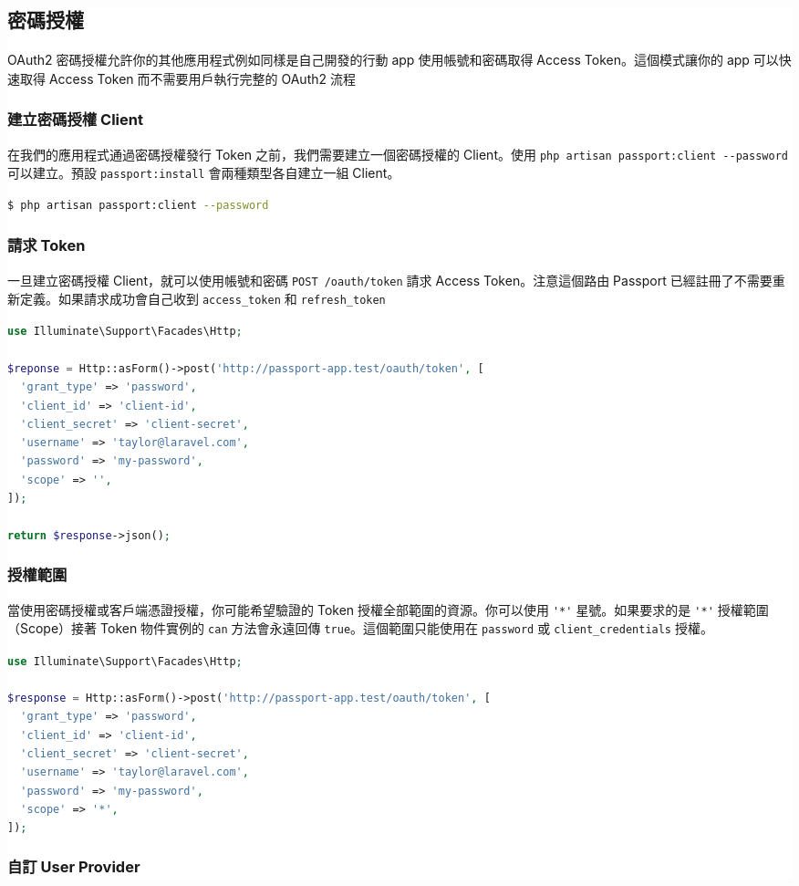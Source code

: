 ## 密碼授權

OAuth2 密碼授權允許你的其他應用程式例如同樣是自己開發的行動 app 使用帳號和密碼取得 Access Token。這個模式讓你的 app 可以快速取得 Access Token 而不需要用戶執行完整的 OAuth2 流程

### 建立密碼授權 Client

在我們的應用程式通過密碼授權發行 Token 之前，我們需要建立一個密碼授權的 Client。使用 `php artisan passport:client --password` 可以建立。預設 `passport:install` 會兩種類型各自建立一組 Client。

```sh
$ php artisan passport:client --password
```

### 請求 Token

一旦建立密碼授權 Client，就可以使用帳號和密碼 `POST /oauth/token` 請求 Access Token。注意這個路由 Passport 已經註冊了不需要重新定義。如果請求成功會自己收到 `access_token` 和 `refresh_token`

```php
use Illuminate\Support\Facades\Http;

$reponse = Http::asForm()->post('http://passport-app.test/oauth/token', [
  'grant_type' => 'password',
  'client_id' => 'client-id',
  'client_secret' => 'client-secret',
  'username' => 'taylor@laravel.com',
  'password' => 'my-password',
  'scope' => '',
]);

return $response->json();
```

### 授權範圍

當使用密碼授權或客戶端憑證授權，你可能希望驗證的 Token 授權全部範圍的資源。你可以使用 `'*'` 星號。如果要求的是 `'*'` 授權範圍（Scope）接著 Token 物件實例的 `can` 方法會永遠回傳 `true`。這個範圍只能使用在 `password` 或 `client_credentials` 授權。

```php
use Illuminate\Support\Facades\Http;

$response = Http::asForm()->post('http://passport-app.test/oauth/token', [
  'grant_type' => 'password',
  'client_id' => 'client-id',
  'client_secret' => 'client-secret',
  'username' => 'taylor@laravel.com',
  'password' => 'my-password',
  'scope' => '*',
]);
```

### 自訂 User Provider
